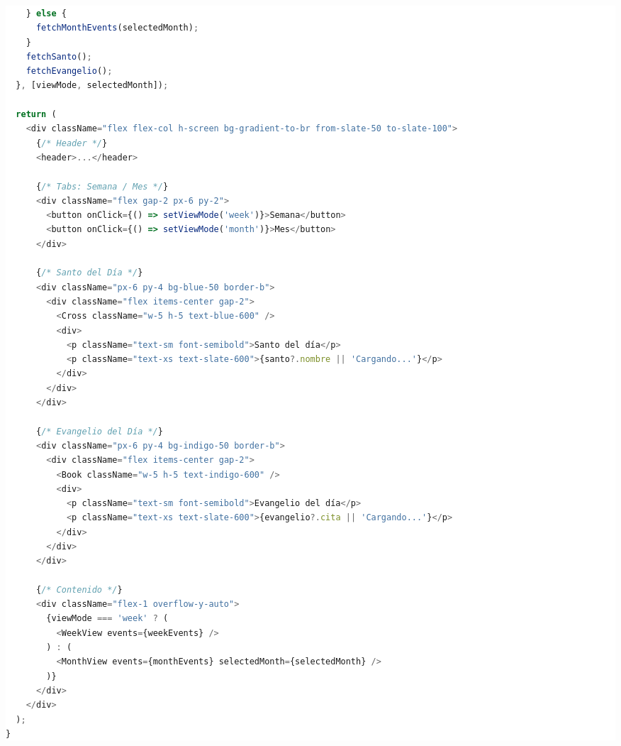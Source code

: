 ```typescript
    } else {
      fetchMonthEvents(selectedMonth);
    }
    fetchSanto();
    fetchEvangelio();
  }, [viewMode, selectedMonth]);

  return (
    <div className="flex flex-col h-screen bg-gradient-to-br from-slate-50 to-slate-100">
      {/* Header */}
      <header>...</header>

      {/* Tabs: Semana / Mes */}
      <div className="flex gap-2 px-6 py-2">
        <button onClick={() => setViewMode('week')}>Semana</button>
        <button onClick={() => setViewMode('month')}>Mes</button>
      </div>

      {/* Santo del Día */}
      <div className="px-6 py-4 bg-blue-50 border-b">
        <div className="flex items-center gap-2">
          <Cross className="w-5 h-5 text-blue-600" />
          <div>
            <p className="text-sm font-semibold">Santo del día</p>
            <p className="text-xs text-slate-600">{santo?.nombre || 'Cargando...'}</p>
          </div>
        </div>
      </div>

      {/* Evangelio del Día */}
      <div className="px-6 py-4 bg-indigo-50 border-b">
        <div className="flex items-center gap-2">
          <Book className="w-5 h-5 text-indigo-600" />
          <div>
            <p className="text-sm font-semibold">Evangelio del día</p>
            <p className="text-xs text-slate-600">{evangelio?.cita || 'Cargando...'}</p>
          </div>
        </div>
      </div>

      {/* Contenido */}
      <div className="flex-1 overflow-y-auto">
        {viewMode === 'week' ? (
          <WeekView events={weekEvents} />
        ) : (
          <MonthView events={monthEvents} selectedMonth={selectedMonth} />
        )}
      </div>
    </div>
  );
}
```
